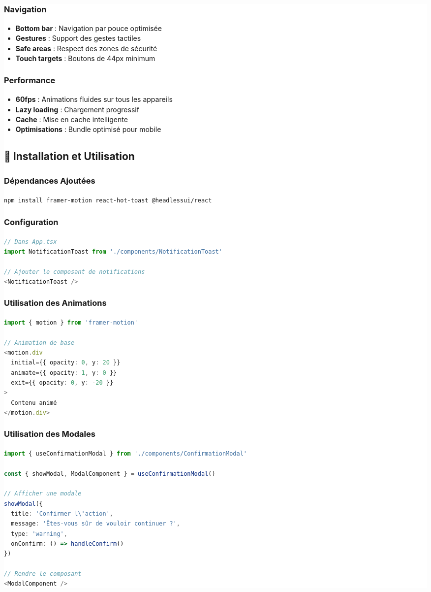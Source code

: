 ### **Navigation**
- **Bottom bar** : Navigation par pouce optimisée
- **Gestures** : Support des gestes tactiles
- **Safe areas** : Respect des zones de sécurité
- **Touch targets** : Boutons de 44px minimum

### **Performance**
- **60fps** : Animations fluides sur tous les appareils
- **Lazy loading** : Chargement progressif
- **Cache** : Mise en cache intelligente
- **Optimisations** : Bundle optimisé pour mobile

## 🚀 Installation et Utilisation

### **Dépendances Ajoutées**
```bash
npm install framer-motion react-hot-toast @headlessui/react
```

### **Configuration**
```typescript
// Dans App.tsx
import NotificationToast from './components/NotificationToast'

// Ajouter le composant de notifications
<NotificationToast />
```

### **Utilisation des Animations**
```typescript
import { motion } from 'framer-motion'

// Animation de base
<motion.div
  initial={{ opacity: 0, y: 20 }}
  animate={{ opacity: 1, y: 0 }}
  exit={{ opacity: 0, y: -20 }}
>
  Contenu animé
</motion.div>
```

### **Utilisation des Modales**
```typescript
import { useConfirmationModal } from './components/ConfirmationModal'

const { showModal, ModalComponent } = useConfirmationModal()

// Afficher une modale
showModal({
  title: 'Confirmer l\'action',
  message: 'Êtes-vous sûr de vouloir continuer ?',
  type: 'warning',
  onConfirm: () => handleConfirm()
})

// Rendre le composant
<ModalComponent />
```

